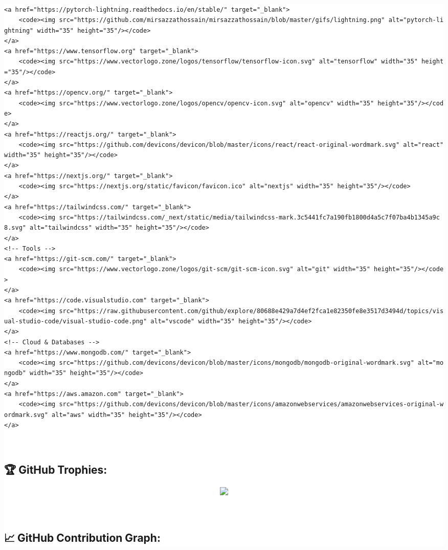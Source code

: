     <a href="https://pytorch-lightning.readthedocs.io/en/stable/" target="_blank"> 
        <code><img src="https://github.com/mirsazzathossain/mirsazzathossain/blob/master/gifs/lightning.png" alt="pytorch-lightning" width="35" height="35"/></code> 
    </a> 
    <a href="https://www.tensorflow.org" target="_blank"> 
        <code><img src="https://www.vectorlogo.zone/logos/tensorflow/tensorflow-icon.svg" alt="tensorflow" width="35" height="35"/></code> 
    </a> 
    <a href="https://opencv.org/" target="_blank"> 
        <code><img src="https://www.vectorlogo.zone/logos/opencv/opencv-icon.svg" alt="opencv" width="35" height="35"/></code> 
    </a> 
    <a href="https://reactjs.org/" target="_blank"> 
        <code><img src="https://github.com/devicons/devicon/blob/master/icons/react/react-original-wordmark.svg" alt="react" width="35" height="35"/></code> 
    </a> 
    <a href="https://nextjs.org/" target="_blank"> 
        <code><img src="https://nextjs.org/static/favicon/favicon.ico" alt="nextjs" width="35" height="35"/></code> 
    </a> 
    <a href="https://tailwindcss.com/" target="_blank"> 
        <code><img src="https://tailwindcss.com/_next/static/media/tailwindcss-mark.3c5441fc7a190fb1800d4a5c7f07ba4b1345a9c8.svg" alt="tailwindcss" width="35" height="35"/></code> 
    </a>
    <!-- Tools -->
    <a href="https://git-scm.com/" target="_blank"> 
        <code><img src="https://www.vectorlogo.zone/logos/git-scm/git-scm-icon.svg" alt="git" width="35" height="35"/></code> 
    </a> 
    <a href="https://code.visualstudio.com" target="_blank">
        <code><img src="https://raw.githubusercontent.com/github/explore/80688e429a7d4ef2fca1e82350fe8e3517d3494d/topics/visual-studio-code/visual-studio-code.png" alt="vscode" width="35" height="35"/></code>
    </a> 
    <!-- Cloud & Databases -->
    <a href="https://www.mongodb.com/" target="_blank"> 
        <code><img src="https://github.com/devicons/devicon/blob/master/icons/mongodb/mongodb-original-wordmark.svg" alt="mongodb" width="35" height="35"/></code> 
    </a> 
    <a href="https://aws.amazon.com" target="_blank"> 
        <code><img src="https://github.com/devicons/devicon/blob/master/icons/amazonwebservices/amazonwebservices-original-wordmark.svg" alt="aws" width="35" height="35"/></code> 
    </a>
</p>
<br>


## 🏆 GitHub Trophies:

<p align="center">
    <img src="https://github-profile-trophy.vercel.app/?username=abdul-rafay-aftab&column=8&row=1">
</p>
<br>

## 📈 GitHub Contribution Graph:
